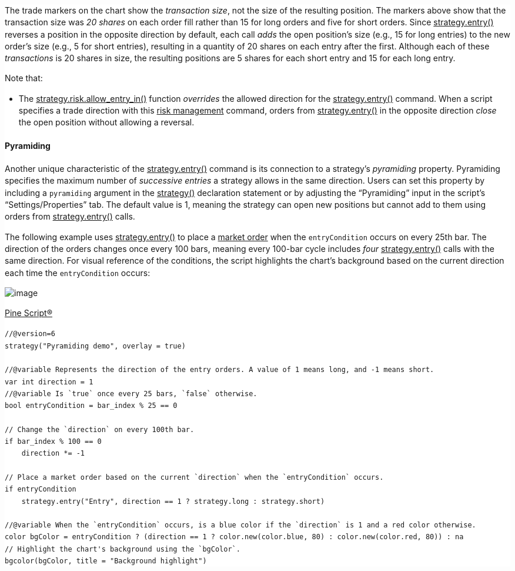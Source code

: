 The trade markers on the chart show the *transaction size*, not the size of the resulting position. The markers above show that the transaction size was *20 shares* on each order fill rather than 15 for long orders and five for short orders. Since [strategy.entry()](https://www.tradingview.com/pine-script-reference/v6/#fun_strategy.entry) reverses a position in the opposite direction by default, each call *adds* the open position’s size (e.g., 15 for long entries) to the new order’s size (e.g., 5 for short entries), resulting in a quantity of 20 shares on each entry after the first. Although each of these *transactions* is 20 shares in size, the resulting positions are 5 shares for each short entry and 15 for each long entry.

Note that:

-   The [strategy.risk.allow\_entry\_in()](https://www.tradingview.com/pine-script-reference/v6/#fun_strategy.risk.allow_entry_in) function *overrides* the allowed direction for the [strategy.entry()](https://www.tradingview.com/pine-script-reference/v6/#fun_strategy.entry) command. When a script specifies a trade direction with this [risk management](https://www.tradingview.com/pine-script-docs/concepts/strategies/#risk-management) command, orders from [strategy.entry()](https://www.tradingview.com/pine-script-reference/v6/#fun_strategy.entry) in the opposite direction *close* the open position without allowing a reversal.

#### Pyramiding

Another unique characteristic of the [strategy.entry()](https://www.tradingview.com/pine-script-reference/v6/#fun_strategy.entry) command is its connection to a strategy’s *pyramiding* property. Pyramiding specifies the maximum number of *successive entries* a strategy allows in the same direction. Users can set this property by including a `pyramiding` argument in the [strategy()](https://www.tradingview.com/pine-script-reference/v6/#fun_strategy) declaration statement or by adjusting the “Pyramiding” input in the script’s “Settings/Properties” tab. The default value is 1, meaning the strategy can open new positions but cannot add to them using orders from [strategy.entry()](https://www.tradingview.com/pine-script-reference/v6/#fun_strategy.entry) calls.

The following example uses [strategy.entry()](https://www.tradingview.com/pine-script-reference/v6/#fun_strategy.entry) to place a [market order](https://www.tradingview.com/pine-script-docs/concepts/strategies/#market-orders) when the `entryCondition` occurs on every 25th bar. The direction of the orders changes once every 100 bars, meaning every 100-bar cycle includes *four* [strategy.entry()](https://www.tradingview.com/pine-script-reference/v6/#fun_strategy.entry) calls with the same direction. For visual reference of the conditions, the script highlights the chart’s background based on the current direction each time the `entryCondition` occurs:

![image](https://www.tradingview.com/pine-script-docs/_astro/Strategies-Order-placement-and-cancellation-Strategy-entry-Pyramiding-1.C1FbnbUX_ZfqMKR.webp)

[Pine Script®](https://tradingview.com/pine-script-docs)

```pine
//@version=6
strategy("Pyramiding demo", overlay = true)

//@variable Represents the direction of the entry orders. A value of 1 means long, and -1 means short.
var int direction = 1
//@variable Is `true` once every 25 bars, `false` otherwise.
bool entryCondition = bar_index % 25 == 0

// Change the `direction` on every 100th bar.
if bar_index % 100 == 0
    direction *= -1

// Place a market order based on the current `direction` when the `entryCondition` occurs.
if entryCondition
    strategy.entry("Entry", direction == 1 ? strategy.long : strategy.short)

//@variable When the `entryCondition` occurs, is a blue color if the `direction` is 1 and a red color otherwise.
color bgColor = entryCondition ? (direction == 1 ? color.new(color.blue, 80) : color.new(color.red, 80)) : na
// Highlight the chart's background using the `bgColor`. 
bgcolor(bgColor, title = "Background highlight")
```